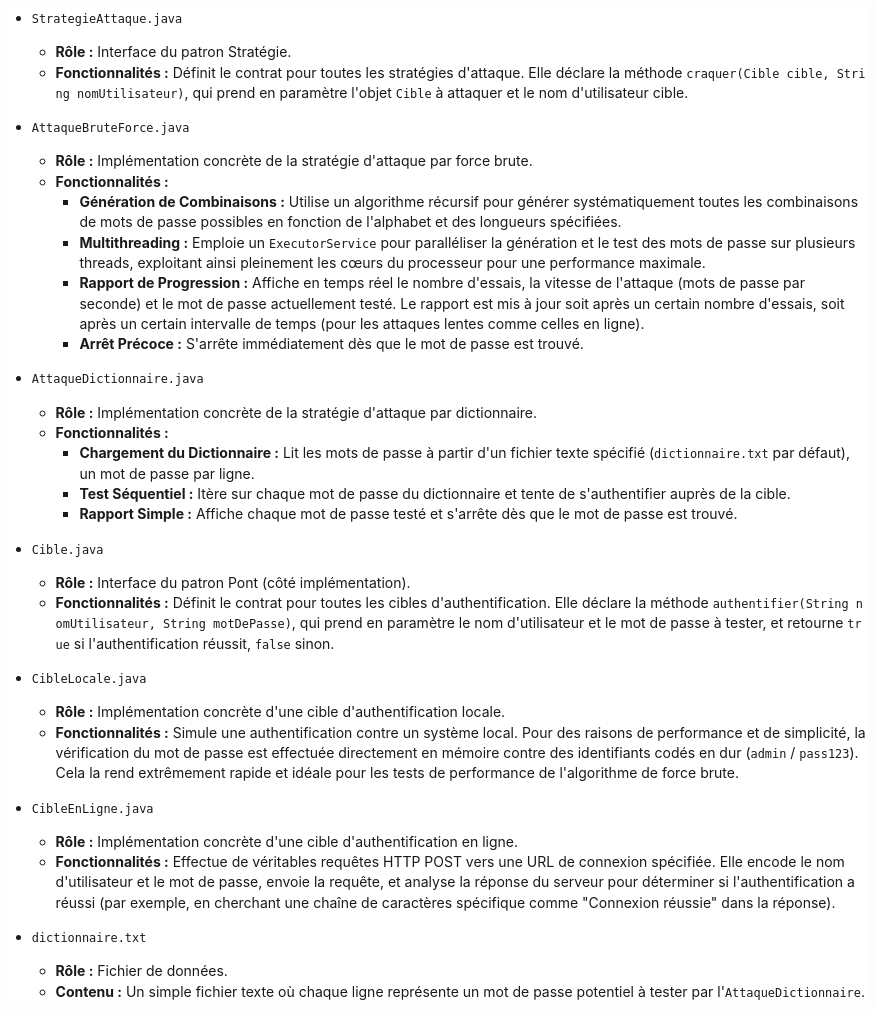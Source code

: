 *   `StrategieAttaque.java`
    *   **Rôle :** Interface du patron Stratégie.
    *   **Fonctionnalités :** Définit le contrat pour toutes les stratégies d'attaque. Elle déclare la méthode `craquer(Cible cible, String nomUtilisateur)`, qui prend en paramètre l'objet `Cible` à attaquer et le nom d'utilisateur cible.

*   `AttaqueBruteForce.java`
    *   **Rôle :** Implémentation concrète de la stratégie d'attaque par force brute.
    *   **Fonctionnalités :**
        *   **Génération de Combinaisons :** Utilise un algorithme récursif pour générer systématiquement toutes les combinaisons de mots de passe possibles en fonction de l'alphabet et des longueurs spécifiées.
        *   **Multithreading :** Emploie un `ExecutorService` pour paralléliser la génération et le test des mots de passe sur plusieurs threads, exploitant ainsi pleinement les cœurs du processeur pour une performance maximale.
        *   **Rapport de Progression :** Affiche en temps réel le nombre d'essais, la vitesse de l'attaque (mots de passe par seconde) et le mot de passe actuellement testé. Le rapport est mis à jour soit après un certain nombre d'essais, soit après un certain intervalle de temps (pour les attaques lentes comme celles en ligne).
        *   **Arrêt Précoce :** S'arrête immédiatement dès que le mot de passe est trouvé.

*   `AttaqueDictionnaire.java`
    *   **Rôle :** Implémentation concrète de la stratégie d'attaque par dictionnaire.
    *   **Fonctionnalités :**
        *   **Chargement du Dictionnaire :** Lit les mots de passe à partir d'un fichier texte spécifié (`dictionnaire.txt` par défaut), un mot de passe par ligne.
        *   **Test Séquentiel :** Itère sur chaque mot de passe du dictionnaire et tente de s'authentifier auprès de la cible.
        *   **Rapport Simple :** Affiche chaque mot de passe testé et s'arrête dès que le mot de passe est trouvé.

*   `Cible.java`
    *   **Rôle :** Interface du patron Pont (côté implémentation).
    *   **Fonctionnalités :** Définit le contrat pour toutes les cibles d'authentification. Elle déclare la méthode `authentifier(String nomUtilisateur, String motDePasse)`, qui prend en paramètre le nom d'utilisateur et le mot de passe à tester, et retourne `true` si l'authentification réussit, `false` sinon.

*   `CibleLocale.java`
    *   **Rôle :** Implémentation concrète d'une cible d'authentification locale.
    *   **Fonctionnalités :** Simule une authentification contre un système local. Pour des raisons de performance et de simplicité, la vérification du mot de passe est effectuée directement en mémoire contre des identifiants codés en dur (`admin` / `pass123`). Cela la rend extrêmement rapide et idéale pour les tests de performance de l'algorithme de force brute.

*   `CibleEnLigne.java`
    *   **Rôle :** Implémentation concrète d'une cible d'authentification en ligne.
    *   **Fonctionnalités :** Effectue de véritables requêtes HTTP POST vers une URL de connexion spécifiée. Elle encode le nom d'utilisateur et le mot de passe, envoie la requête, et analyse la réponse du serveur pour déterminer si l'authentification a réussi (par exemple, en cherchant une chaîne de caractères spécifique comme "Connexion réussie" dans la réponse).

*   `dictionnaire.txt`
    *   **Rôle :** Fichier de données.
    *   **Contenu :** Un simple fichier texte où chaque ligne représente un mot de passe potentiel à tester par l'`AttaqueDictionnaire`.
